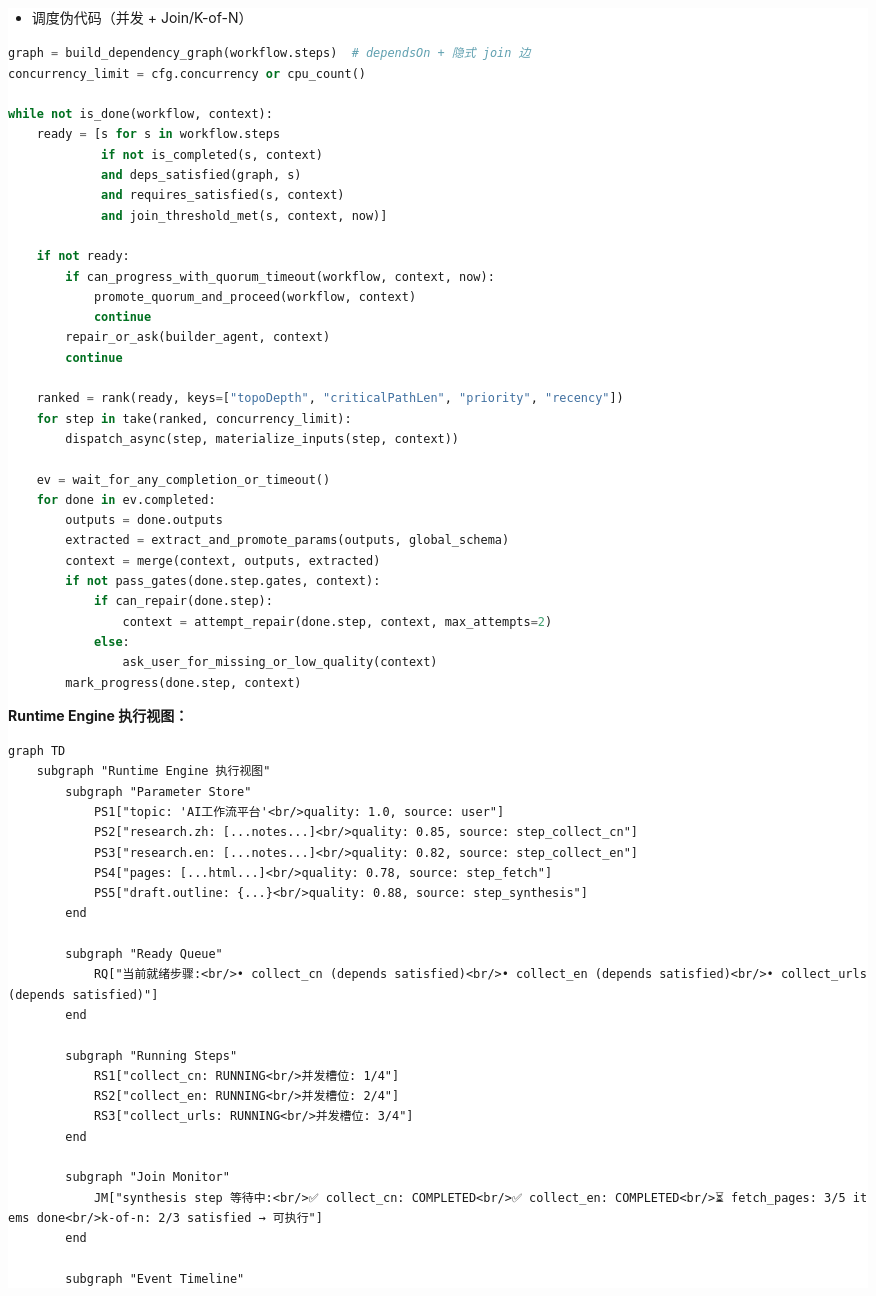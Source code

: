 - 调度伪代码（并发 + Join/K-of-N）
```python
graph = build_dependency_graph(workflow.steps)  # dependsOn + 隐式 join 边
concurrency_limit = cfg.concurrency or cpu_count()

while not is_done(workflow, context):
    ready = [s for s in workflow.steps
             if not is_completed(s, context)
             and deps_satisfied(graph, s)
             and requires_satisfied(s, context)
             and join_threshold_met(s, context, now)]

    if not ready:
        if can_progress_with_quorum_timeout(workflow, context, now):
            promote_quorum_and_proceed(workflow, context)
            continue
        repair_or_ask(builder_agent, context)
        continue

    ranked = rank(ready, keys=["topoDepth", "criticalPathLen", "priority", "recency"])
    for step in take(ranked, concurrency_limit):
        dispatch_async(step, materialize_inputs(step, context))

    ev = wait_for_any_completion_or_timeout()
    for done in ev.completed:
        outputs = done.outputs
        extracted = extract_and_promote_params(outputs, global_schema)
        context = merge(context, outputs, extracted)
        if not pass_gates(done.step.gates, context):
            if can_repair(done.step):
                context = attempt_repair(done.step, context, max_attempts=2)
            else:
                ask_user_for_missing_or_low_quality(context)
        mark_progress(done.step, context)
```

**Runtime Engine 执行视图：**
```mermaid
graph TD
    subgraph "Runtime Engine 执行视图"
        subgraph "Parameter Store"
            PS1["topic: 'AI工作流平台'<br/>quality: 1.0, source: user"]
            PS2["research.zh: [...notes...]<br/>quality: 0.85, source: step_collect_cn"]
            PS3["research.en: [...notes...]<br/>quality: 0.82, source: step_collect_en"]
            PS4["pages: [...html...]<br/>quality: 0.78, source: step_fetch"]
            PS5["draft.outline: {...}<br/>quality: 0.88, source: step_synthesis"]
        end
        
        subgraph "Ready Queue"
            RQ["当前就绪步骤:<br/>• collect_cn (depends satisfied)<br/>• collect_en (depends satisfied)<br/>• collect_urls (depends satisfied)"]
        end
        
        subgraph "Running Steps"
            RS1["collect_cn: RUNNING<br/>并发槽位: 1/4"]
            RS2["collect_en: RUNNING<br/>并发槽位: 2/4"]
            RS3["collect_urls: RUNNING<br/>并发槽位: 3/4"]
        end
        
        subgraph "Join Monitor"
            JM["synthesis step 等待中:<br/>✅ collect_cn: COMPLETED<br/>✅ collect_en: COMPLETED<br/>⏳ fetch_pages: 3/5 items done<br/>k-of-n: 2/3 satisfied → 可执行"]
        end
        
        subgraph "Event Timeline"
```